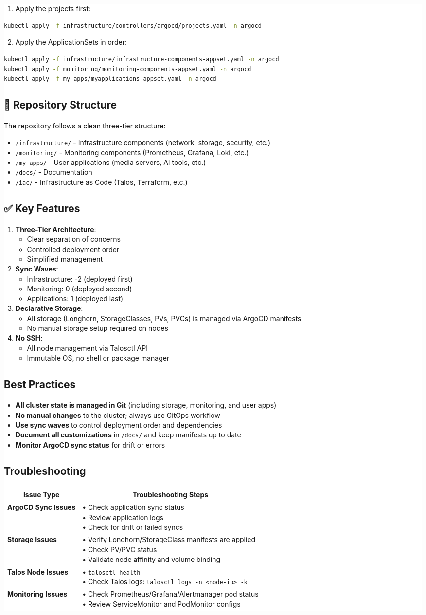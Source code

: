1. Apply the projects first:
```bash
kubectl apply -f infrastructure/controllers/argocd/projects.yaml -n argocd
```
2. Apply the ApplicationSets in order:
```bash
kubectl apply -f infrastructure/infrastructure-components-appset.yaml -n argocd
kubectl apply -f monitoring/monitoring-components-appset.yaml -n argocd
kubectl apply -f my-apps/myapplications-appset.yaml -n argocd
```

## 📂 Repository Structure

The repository follows a clean three-tier structure:

- `/infrastructure/` - Infrastructure components (network, storage, security, etc.)
- `/monitoring/` - Monitoring components (Prometheus, Grafana, Loki, etc.)
- `/my-apps/` - User applications (media servers, AI tools, etc.)
- `/docs/` - Documentation
- `/iac/` - Infrastructure as Code (Talos, Terraform, etc.)

## ✅ Key Features

1. **Three-Tier Architecture**:
   - Clear separation of concerns
   - Controlled deployment order
   - Simplified management
2. **Sync Waves**:
   - Infrastructure: -2 (deployed first)
   - Monitoring: 0 (deployed second)
   - Applications: 1 (deployed last)
3. **Declarative Storage**:
   - All storage (Longhorn, StorageClasses, PVs, PVCs) is managed via ArgoCD manifests
   - No manual storage setup required on nodes
4. **No SSH**:
   - All node management via Talosctl API
   - Immutable OS, no shell or package manager

## Best Practices

- **All cluster state is managed in Git** (including storage, monitoring, and user apps)
- **No manual changes** to the cluster; always use GitOps workflow
- **Use sync waves** to control deployment order and dependencies
- **Document all customizations** in `/docs/` and keep manifests up to date
- **Monitor ArgoCD sync status** for drift or errors

## Troubleshooting

| Issue Type | Troubleshooting Steps |
|------------|----------------------|
| **ArgoCD Sync Issues** | • Check application sync status<br>• Review application logs<br>• Check for drift or failed syncs |
| **Storage Issues** | • Verify Longhorn/StorageClass manifests are applied<br>• Check PV/PVC status<br>• Validate node affinity and volume binding |
| **Talos Node Issues** | • `talosctl health`<br>• Check Talos logs: `talosctl logs -n <node-ip> -k` |
| **Monitoring Issues** | • Check Prometheus/Grafana/Alertmanager pod status<br>• Review ServiceMonitor and PodMonitor configs |
